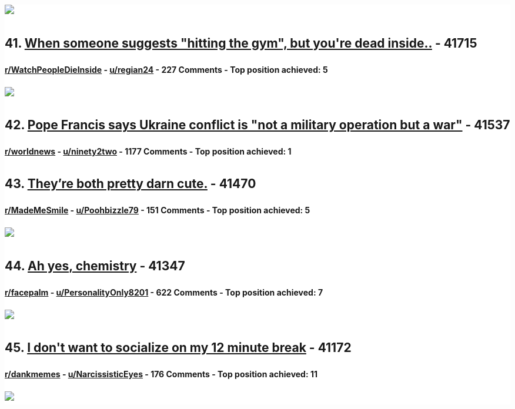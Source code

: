 <a href="https://i.redd.it/o65s72efnrl81.jpg"><img src="https://b.thumbs.redditmedia.com/KfuZTBgORBBgk6kjY0FMh_ApVtK6ARkcEgtqOYPctxw.jpg"></img></a>

## 41. [When someone suggests "hitting the gym", but you're dead inside..](http://reddit.com/r/WatchPeopleDieInside/comments/t841yi/when_someone_suggests_hitting_the_gym_but_youre/) - 41715
#### [r/WatchPeopleDieInside](http://reddit.com/r/WatchPeopleDieInside) - [u/regian24](http://reddit.com/u/regian24) - 227 Comments - Top position achieved: 5

<a href="https://i.redd.it/wlvl5xj8wsl81.gif"><img src="https://b.thumbs.redditmedia.com/Dd-Sfa4hBZW2eZVex6HOnZ3fY2eB-udb1ZzSrOu3-og.jpg"></img></a>

## 42. [Pope Francis says Ukraine conflict is "not a military operation but a war"](http://reddit.com/r/worldnews/comments/t7xigg/pope_francis_says_ukraine_conflict_is_not_a/) - 41537
#### [r/worldnews](http://reddit.com/r/worldnews) - [u/ninety2two](http://reddit.com/u/ninety2two) - 1177 Comments - Top position achieved: 1

## 43. [They’re both pretty darn cute.](http://reddit.com/r/MadeMeSmile/comments/t7u4s5/theyre_both_pretty_darn_cute/) - 41470
#### [r/MadeMeSmile](http://reddit.com/r/MadeMeSmile) - [u/Poohbizzle79](http://reddit.com/u/Poohbizzle79) - 151 Comments - Top position achieved: 5

<a href="https://i.redd.it/igfpu66k0ql81.jpg"><img src="https://b.thumbs.redditmedia.com/P2ZeU7JBwGSm3cy9QjUe88ccJ0JJlPntcDaEOpD3EYk.jpg"></img></a>

## 44. [Ah yes, chemistry](http://reddit.com/r/facepalm/comments/t7pqt3/ah_yes_chemistry/) - 41347
#### [r/facepalm](http://reddit.com/r/facepalm) - [u/PersonalityOnly8201](http://reddit.com/u/PersonalityOnly8201) - 622 Comments - Top position achieved: 7

<a href="https://i.redd.it/t64hcezxkol81.png"><img src="https://b.thumbs.redditmedia.com/3HTW4r3alDda1JBNdp6ggJBHa3gq_s4V5ysd4h0KRuQ.jpg"></img></a>

## 45. [I don't want to socialize on my 12 minute break](http://reddit.com/r/dankmemes/comments/t7ygu3/i_dont_want_to_socialize_on_my_12_minute_break/) - 41172
#### [r/dankmemes](http://reddit.com/r/dankmemes) - [u/NarcissisticEyes](http://reddit.com/u/NarcissisticEyes) - 176 Comments - Top position achieved: 11

<a href="https://i.redd.it/af5twunbjrl81.gif"><img src="https://b.thumbs.redditmedia.com/NFq_HeHuj_1UtceRRVPM92LYyLvSbfEO51EJfqAIBRc.jpg"></img></a>
